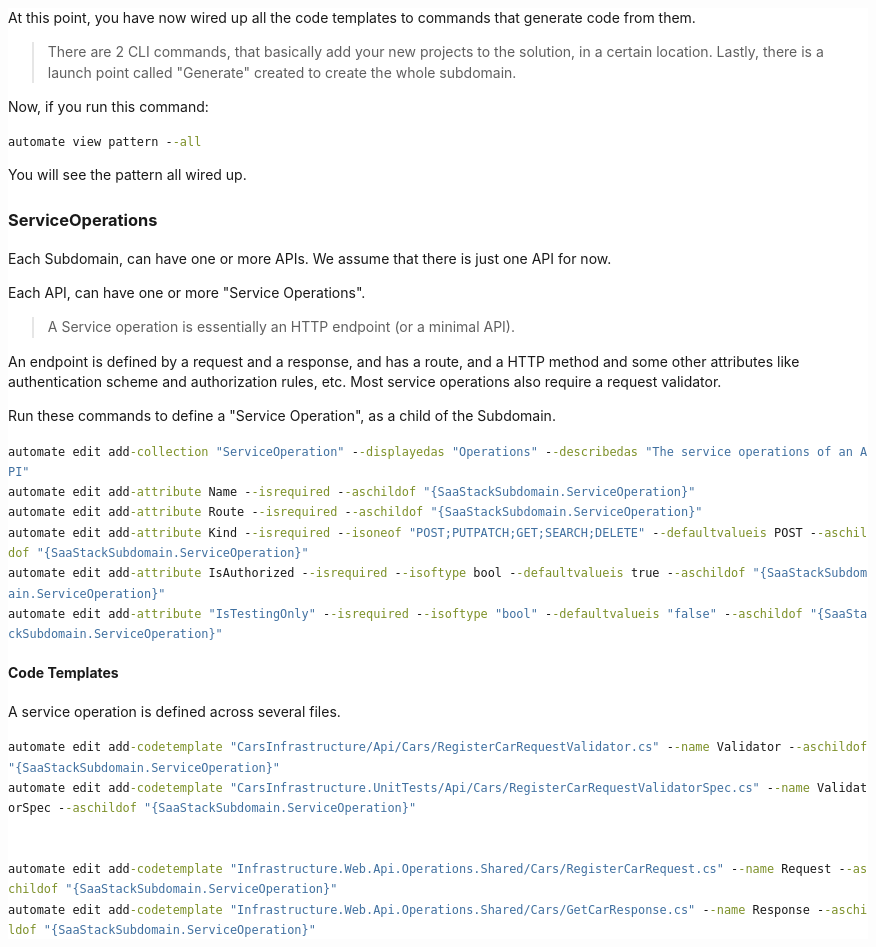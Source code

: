 ```cmd
```

At this point, you have now wired up all the code templates to commands that generate code from them.

> There are 2 CLI commands, that basically add your new projects to the solution, in a certain location. Lastly, there is a launch point called "Generate" created to create the whole subdomain.

Now, if you run this command:

```cmd
automate view pattern --all
```

You will see the pattern all wired up.

### ServiceOperations

Each Subdomain, can have one or more APIs. We assume that there is just one API for now.

Each API, can have one or more "Service Operations".

> A Service operation is essentially an HTTP endpoint (or a minimal API).

An endpoint is defined by a request and a response, and has a route, and a HTTP method and some other attributes like authentication scheme and authorization rules, etc. Most service operations also require a request validator.

Run these commands to define a "Service Operation", as a child of the Subdomain. 

```cmd
automate edit add-collection "ServiceOperation" --displayedas "Operations" --describedas "The service operations of an API"
automate edit add-attribute Name --isrequired --aschildof "{SaaStackSubdomain.ServiceOperation}"
automate edit add-attribute Route --isrequired --aschildof "{SaaStackSubdomain.ServiceOperation}"
automate edit add-attribute Kind --isrequired --isoneof "POST;PUTPATCH;GET;SEARCH;DELETE" --defaultvalueis POST --aschildof "{SaaStackSubdomain.ServiceOperation}"
automate edit add-attribute IsAuthorized --isrequired --isoftype bool --defaultvalueis true --aschildof "{SaaStackSubdomain.ServiceOperation}"
automate edit add-attribute "IsTestingOnly" --isrequired --isoftype "bool" --defaultvalueis "false" --aschildof "{SaaStackSubdomain.ServiceOperation}"
```

#### Code Templates

A service operation is defined across several files.

```cmd
automate edit add-codetemplate "CarsInfrastructure/Api/Cars/RegisterCarRequestValidator.cs" --name Validator --aschildof "{SaaStackSubdomain.ServiceOperation}"
automate edit add-codetemplate "CarsInfrastructure.UnitTests/Api/Cars/RegisterCarRequestValidatorSpec.cs" --name ValidatorSpec --aschildof "{SaaStackSubdomain.ServiceOperation}"


automate edit add-codetemplate "Infrastructure.Web.Api.Operations.Shared/Cars/RegisterCarRequest.cs" --name Request --aschildof "{SaaStackSubdomain.ServiceOperation}"
automate edit add-codetemplate "Infrastructure.Web.Api.Operations.Shared/Cars/GetCarResponse.cs" --name Response --aschildof "{SaaStackSubdomain.ServiceOperation}"
```
